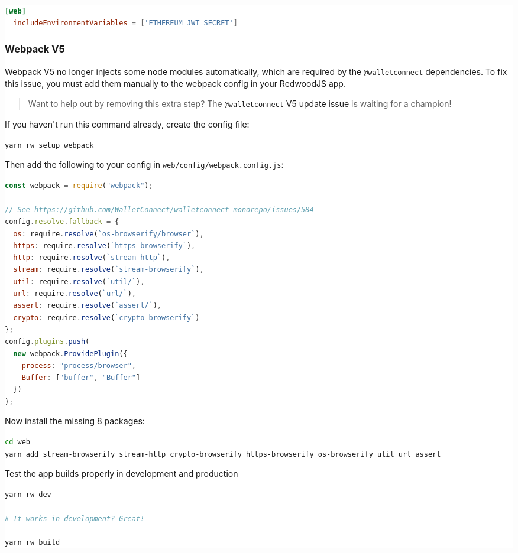 ```toml
[web]
  includeEnvironmentVariables = ['ETHEREUM_JWT_SECRET']
```

### Webpack V5

Webpack V5 no longer injects some node modules automatically, which are required by the `@walletconnect` dependencies. To fix this issue, you must add them manually to the webpack config in your RedwoodJS app.

> Want to help out by removing this extra step? The [`@walletconnect` V5 update issue](https://github.com/WalletConnect/walletconnect-monorepo/issues/584) is waiting for a champion!

If you haven't run this command already, create the config file:

```bash
yarn rw setup webpack
```

Then add the following to your config in `web/config/webpack.config.js`:

```js
const webpack = require("webpack");

// See https://github.com/WalletConnect/walletconnect-monorepo/issues/584
config.resolve.fallback = {
  os: require.resolve(`os-browserify/browser`),
  https: require.resolve(`https-browserify`),
  http: require.resolve(`stream-http`),
  stream: require.resolve(`stream-browserify`),
  util: require.resolve(`util/`),
  url: require.resolve(`url/`),
  assert: require.resolve(`assert/`),
  crypto: require.resolve(`crypto-browserify`)
};
config.plugins.push(
  new webpack.ProvidePlugin({
    process: "process/browser",
    Buffer: ["buffer", "Buffer"]
  })
);
```

Now install the missing 8 packages:

```bash
cd web
yarn add stream-browserify stream-http crypto-browserify https-browserify os-browserify util url assert
```

Test the app builds properly in development and production

```bash
yarn rw dev

# It works in development? Great!

yarn rw build
```
